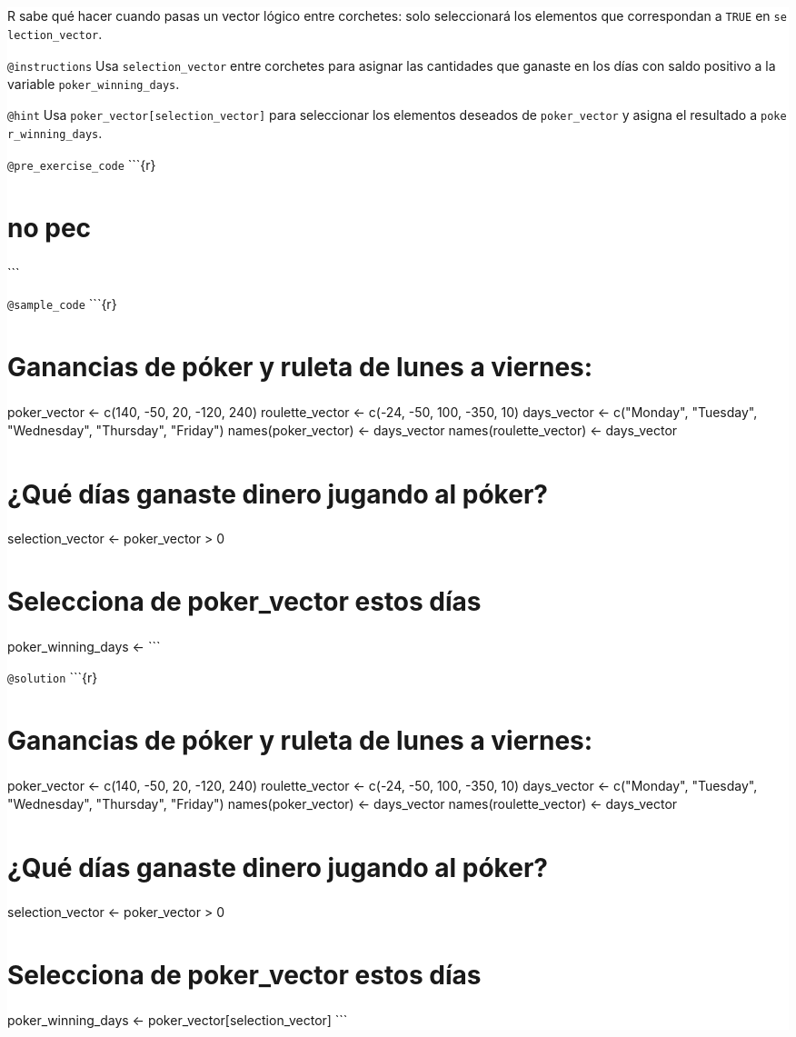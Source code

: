 R sabe qué hacer cuando pasas un vector lógico entre corchetes: solo seleccionará los elementos que correspondan a `TRUE` en `selection_vector`.

`@instructions`
Usa `selection_vector` entre corchetes para asignar las cantidades que ganaste en los días con saldo positivo a la variable `poker_winning_days`.

`@hint`
Usa `poker_vector[selection_vector]` para seleccionar los elementos deseados de `poker_vector` y asigna el resultado a `poker_winning_days`.

`@pre_exercise_code`
\`\`\`{r}
# no pec
\`\`\`

`@sample_code`
\`\`\`{r}
# Ganancias de póker y ruleta de lunes a viernes:
poker\_vector <- c(140, -50, 20, -120, 240)
roulette\_vector <- c(-24, -50, 100, -350, 10)
days\_vector <- c("Monday", "Tuesday", "Wednesday", "Thursday", "Friday")
names(poker\_vector) <- days\_vector
names(roulette\_vector) <- days\_vector

# ¿Qué días ganaste dinero jugando al póker?
selection\_vector <- poker\_vector > 0

# Selecciona de poker\_vector estos días
poker\_winning\_days <-
\`\`\`

`@solution`
\`\`\`{r}
# Ganancias de póker y ruleta de lunes a viernes:
poker\_vector <- c(140, -50, 20, -120, 240)
roulette\_vector <- c(-24, -50, 100, -350, 10)
days\_vector <- c("Monday", "Tuesday", "Wednesday", "Thursday", "Friday")
names(poker\_vector) <- days\_vector
names(roulette\_vector) <- days\_vector

# ¿Qué días ganaste dinero jugando al póker?
selection\_vector <- poker\_vector > 0

# Selecciona de poker\_vector estos días
poker\_winning\_days <- poker\_vector\[selection\_vector]
\`\`\`

